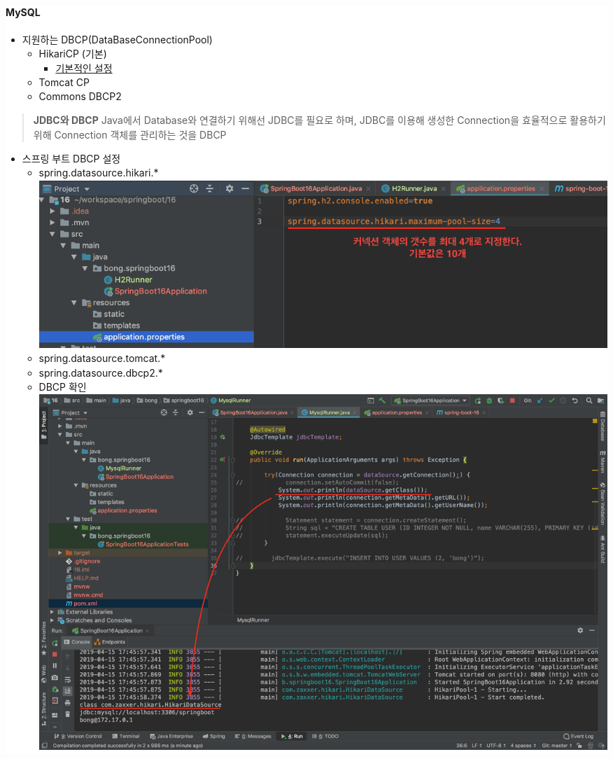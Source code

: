 #### MySQL
- 지원하는 DBCP(DataBaseConnectionPool)
    - HikariCP (기본)
        - [기본적인 설정](https://github.com/brettwooldridge/HikariCP#frequently-used)
    - Tomcat CP
    - Commons DBCP2

>**JDBC와 DBCP**
Java에서 Database와 연결하기 위해선 JDBC를 필요로 하며, JDBC를 이용해 생성한 Connection을 효율적으로 활용하기 위해 Connection 객체를 관리하는 것을 DBCP

- 스프링 부트 DBCP 설정
    - spring.datasource.hikari.*
    ![springboot](/images/springboot/springboot13-7.png)
    - spring.datasource.tomcat.*
    - spring.datasource.dbcp2.*
    - DBCP 확인
    ![springboot](/images/springboot/springboot13-8.png)
    